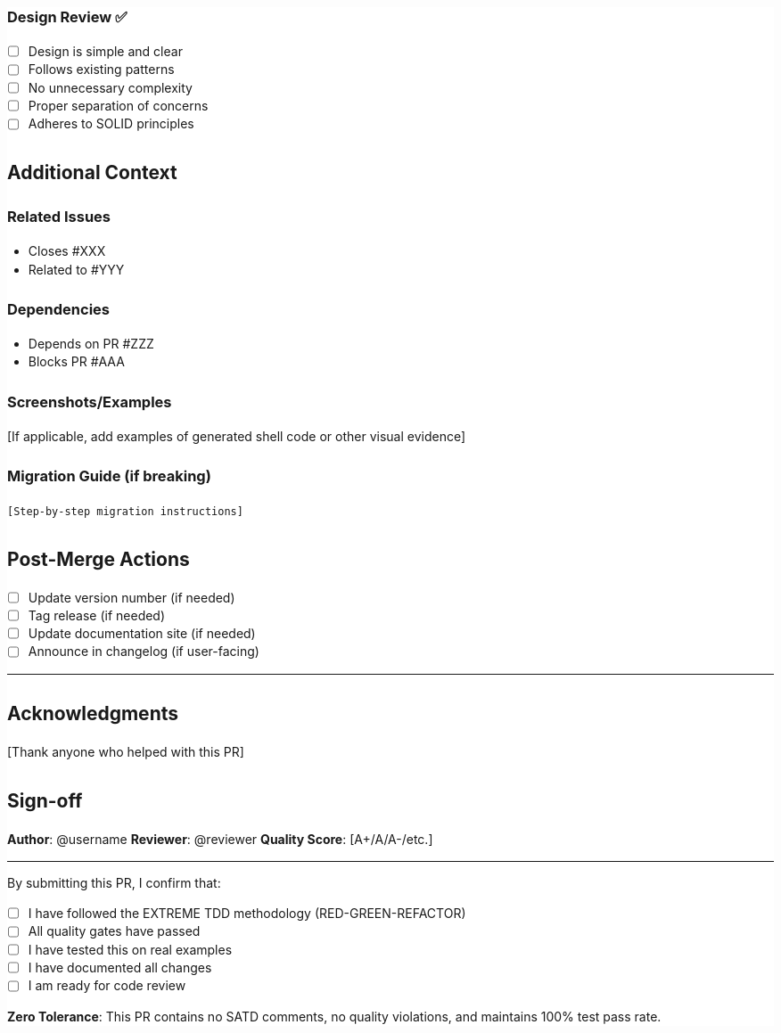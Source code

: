 ### Design Review ✅
- [ ] Design is simple and clear
- [ ] Follows existing patterns
- [ ] No unnecessary complexity
- [ ] Proper separation of concerns
- [ ] Adheres to SOLID principles

## Additional Context

### Related Issues
- Closes #XXX
- Related to #YYY

### Dependencies
- Depends on PR #ZZZ
- Blocks PR #AAA

### Screenshots/Examples
[If applicable, add examples of generated shell code or other visual evidence]

### Migration Guide (if breaking)
```
[Step-by-step migration instructions]
```

## Post-Merge Actions
- [ ] Update version number (if needed)
- [ ] Tag release (if needed)
- [ ] Update documentation site (if needed)
- [ ] Announce in changelog (if user-facing)

---

## Acknowledgments
[Thank anyone who helped with this PR]

## Sign-off

**Author**: @username
**Reviewer**: @reviewer
**Quality Score**: [A+/A/A-/etc.]

---

By submitting this PR, I confirm that:
- [ ] I have followed the EXTREME TDD methodology (RED-GREEN-REFACTOR)
- [ ] All quality gates have passed
- [ ] I have tested this on real examples
- [ ] I have documented all changes
- [ ] I am ready for code review

**Zero Tolerance**: This PR contains no SATD comments, no quality violations, and maintains 100% test pass rate.
